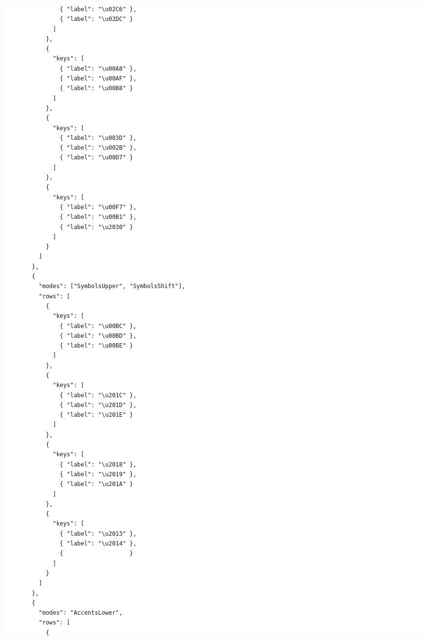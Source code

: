                     { "label": "\u02C6" },
                    { "label": "\u02DC" }
                  ]
                },
                {
                  "keys": [
                    { "label": "\u00A8" },
                    { "label": "\u00AF" },
                    { "label": "\u00B8" }
                  ]
                },
                {
                  "keys": [
                    { "label": "\u003D" },
                    { "label": "\u002B" },
                    { "label": "\u00D7" }
                  ]
                },
                {
                  "keys": [
                    { "label": "\u00F7" },
                    { "label": "\u00B1" },
                    { "label": "\u2030" }
                  ]
                }
              ]
            },
            {
              "modes": ["SymbolsUpper", "SymbolsShift"],
              "rows": [
                {
                  "keys": [
                    { "label": "\u00BC" },
                    { "label": "\u00BD" },
                    { "label": "\u00BE" }
                  ]
                },
                {
                  "keys": [
                    { "label": "\u201C" },
                    { "label": "\u201D" },
                    { "label": "\u201E" }
                  ]
                },
                {
                  "keys": [
                    { "label": "\u2018" },
                    { "label": "\u2019" },
                    { "label": "\u201A" }
                  ]
                },
                {
                  "keys": [
                    { "label": "\u2013" },
                    { "label": "\u2014" },
                    {                   }
                  ]
                }
              ]
            },
            {
              "modes": "AccentsLower",
              "rows": [
                {